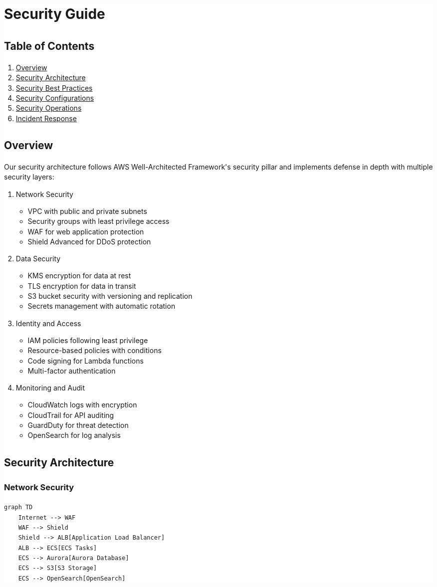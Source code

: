 # Security Guide

## Table of Contents

1. [Overview](#overview)
2. [Security Architecture](#security-architecture)
3. [Security Best Practices](#security-best-practices)
4. [Security Configurations](#security-configurations)
5. [Security Operations](#security-operations)
6. [Incident Response](#incident-response)

## Overview

Our security architecture follows AWS Well-Architected Framework's security pillar and implements defense in depth with multiple security layers:

1. Network Security

   - VPC with public and private subnets
   - Security groups with least privilege access
   - WAF for web application protection
   - Shield Advanced for DDoS protection

2. Data Security

   - KMS encryption for data at rest
   - TLS encryption for data in transit
   - S3 bucket security with versioning and replication
   - Secrets management with automatic rotation

3. Identity and Access

   - IAM policies following least privilege
   - Resource-based policies with conditions
   - Code signing for Lambda functions
   - Multi-factor authentication

4. Monitoring and Audit
   - CloudWatch logs with encryption
   - CloudTrail for API auditing
   - GuardDuty for threat detection
   - OpenSearch for log analysis

## Security Architecture

### Network Security

```mermaid
graph TD
    Internet --> WAF
    WAF --> Shield
    Shield --> ALB[Application Load Balancer]
    ALB --> ECS[ECS Tasks]
    ECS --> Aurora[Aurora Database]
    ECS --> S3[S3 Storage]
    ECS --> OpenSearch[OpenSearch]
```
